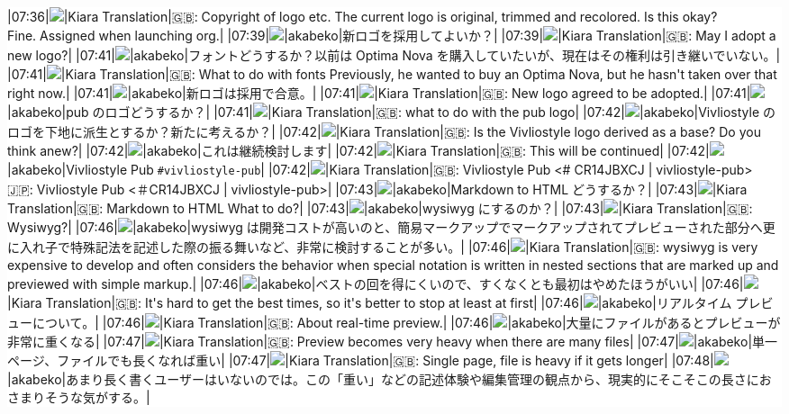 |<span id="1578814607.053100">07:36</span>|![](https://avatars.slack-edge.com/2019-08-21/732685848020_f3f20736795184660348_72.png)|Kiara Translation|🇬🇧: Copyright of logo etc. The current logo is original, trimmed and recolored. Is this okay?<br>Fine. Assigned when launching org.|
|<span id="1578814740.053400">07:39</span>|![](https://avatars.slack-edge.com/2019-05-15/624511073651_25909952cd7a069ceed2_72.png)|akabeko|新ロゴを採用してよいか？|
|<span id="1578814742.053500">07:39</span>|![](https://avatars.slack-edge.com/2019-08-21/732685848020_f3f20736795184660348_72.png)|Kiara Translation|🇬🇧: May I adopt a new logo?|
|<span id="1578814865.054200">07:41</span>|![](https://avatars.slack-edge.com/2019-05-15/624511073651_25909952cd7a069ceed2_72.png)|akabeko|フォントどうするか？以前は Optima  Nova を購入していたいが、現在はその権利は引き継いでいない。|
|<span id="1578814867.054300">07:41</span>|![](https://avatars.slack-edge.com/2019-08-21/732685848020_f3f20736795184660348_72.png)|Kiara Translation|🇬🇧: What to do with fonts Previously, he wanted to buy an Optima Nova, but he hasn't taken over that right now.|
|<span id="1578814887.054700">07:41</span>|![](https://avatars.slack-edge.com/2019-05-15/624511073651_25909952cd7a069ceed2_72.png)|akabeko|新ロゴは採用で合意。|
|<span id="1578814889.054800">07:41</span>|![](https://avatars.slack-edge.com/2019-08-21/732685848020_f3f20736795184660348_72.png)|Kiara Translation|🇬🇧: New logo agreed to be adopted.|
|<span id="1578814898.055100">07:41</span>|![](https://avatars.slack-edge.com/2019-05-15/624511073651_25909952cd7a069ceed2_72.png)|akabeko|pub のロゴどうするか？|
|<span id="1578814900.055200">07:41</span>|![](https://avatars.slack-edge.com/2019-08-21/732685848020_f3f20736795184660348_72.png)|Kiara Translation|🇬🇧: what to do with the pub logo|
|<span id="1578814922.055700">07:42</span>|![](https://avatars.slack-edge.com/2019-05-15/624511073651_25909952cd7a069ceed2_72.png)|akabeko|Vivliostyle のロゴを下地に派生とするか？新たに考えるか？|
|<span id="1578814925.055800">07:42</span>|![](https://avatars.slack-edge.com/2019-08-21/732685848020_f3f20736795184660348_72.png)|Kiara Translation|🇬🇧: Is the Vivliostyle logo derived as a base? Do you think anew?|
|<span id="1578814948.056000">07:42</span>|![](https://avatars.slack-edge.com/2019-05-15/624511073651_25909952cd7a069ceed2_72.png)|akabeko|これは継続検討します|
|<span id="1578814950.056100">07:42</span>|![](https://avatars.slack-edge.com/2019-08-21/732685848020_f3f20736795184660348_72.png)|Kiara Translation|🇬🇧: This will be continued|
|<span id="1578814965.056300">07:42</span>|![](https://avatars.slack-edge.com/2019-05-15/624511073651_25909952cd7a069ceed2_72.png)|akabeko|Vivliostyle Pub `#vivliostyle-pub`|
|<span id="1578814968.056400">07:42</span>|![](https://avatars.slack-edge.com/2019-08-21/732685848020_f3f20736795184660348_72.png)|Kiara Translation|🇬🇧: Vivliostyle Pub &lt;# CR14JBXCJ | vivliostyle-pub&gt;<br>🇯🇵: Vivliostyle Pub &lt;＃CR14JBXCJ | vivliostyle-pub&gt;|
|<span id="1578815004.056700">07:43</span>|![](https://avatars.slack-edge.com/2019-05-15/624511073651_25909952cd7a069ceed2_72.png)|akabeko|Markdown to HTML どうするか？|
|<span id="1578815006.056800">07:43</span>|![](https://avatars.slack-edge.com/2019-08-21/732685848020_f3f20736795184660348_72.png)|Kiara Translation|🇬🇧: Markdown to HTML What to do?|
|<span id="1578815016.057000">07:43</span>|![](https://avatars.slack-edge.com/2019-05-15/624511073651_25909952cd7a069ceed2_72.png)|akabeko|wysiwyg にするのか？|
|<span id="1578815018.057100">07:43</span>|![](https://avatars.slack-edge.com/2019-08-21/732685848020_f3f20736795184660348_72.png)|Kiara Translation|🇬🇧: Wysiwyg?|
|<span id="1578815165.058100">07:46</span>|![](https://avatars.slack-edge.com/2019-05-15/624511073651_25909952cd7a069ceed2_72.png)|akabeko|wysiwyg は開発コストが高いのと、簡易マークアップでマークアップされてプレビューされた部分へ更に入れ子で特殊記法を記述した際の振る舞いなど、非常に検討することが多い。|
|<span id="1578815167.058400">07:46</span>|![](https://avatars.slack-edge.com/2019-08-21/732685848020_f3f20736795184660348_72.png)|Kiara Translation|🇬🇧: wysiwyg is very expensive to develop and often considers the behavior when special notation is written in nested sections that are marked up and previewed with simple markup.|
|<span id="1578815187.058800">07:46</span>|![](https://avatars.slack-edge.com/2019-05-15/624511073651_25909952cd7a069ceed2_72.png)|akabeko|ベストの回を得にくいので、すくなくとも最初はやめたほうがいい|
|<span id="1578815188.058900">07:46</span>|![](https://avatars.slack-edge.com/2019-08-21/732685848020_f3f20736795184660348_72.png)|Kiara Translation|🇬🇧: It's hard to get the best times, so it's better to stop at least at first|
|<span id="1578815201.059200">07:46</span>|![](https://avatars.slack-edge.com/2019-05-15/624511073651_25909952cd7a069ceed2_72.png)|akabeko|リアルタイム プレビューについて。|
|<span id="1578815203.059400">07:46</span>|![](https://avatars.slack-edge.com/2019-08-21/732685848020_f3f20736795184660348_72.png)|Kiara Translation|🇬🇧: About real-time preview.|
|<span id="1578815219.059700">07:46</span>|![](https://avatars.slack-edge.com/2019-05-15/624511073651_25909952cd7a069ceed2_72.png)|akabeko|大量にファイルがあるとプレビューが非常に重くなる|
|<span id="1578815221.059900">07:47</span>|![](https://avatars.slack-edge.com/2019-08-21/732685848020_f3f20736795184660348_72.png)|Kiara Translation|🇬🇧: Preview becomes very heavy when there are many files|
|<span id="1578815234.060200">07:47</span>|![](https://avatars.slack-edge.com/2019-05-15/624511073651_25909952cd7a069ceed2_72.png)|akabeko|単一ページ、ファイルでも長くなれば重い|
|<span id="1578815235.060300">07:47</span>|![](https://avatars.slack-edge.com/2019-08-21/732685848020_f3f20736795184660348_72.png)|Kiara Translation|🇬🇧: Single page, file is heavy if it gets longer|
|<span id="1578815293.061500">07:48</span>|![](https://avatars.slack-edge.com/2019-05-15/624511073651_25909952cd7a069ceed2_72.png)|akabeko|あまり長く書くユーザーはいないのでは。この「重い」などの記述体験や編集管理の観点から、現実的にそこそこの長さにおさまりそうな気がする。|